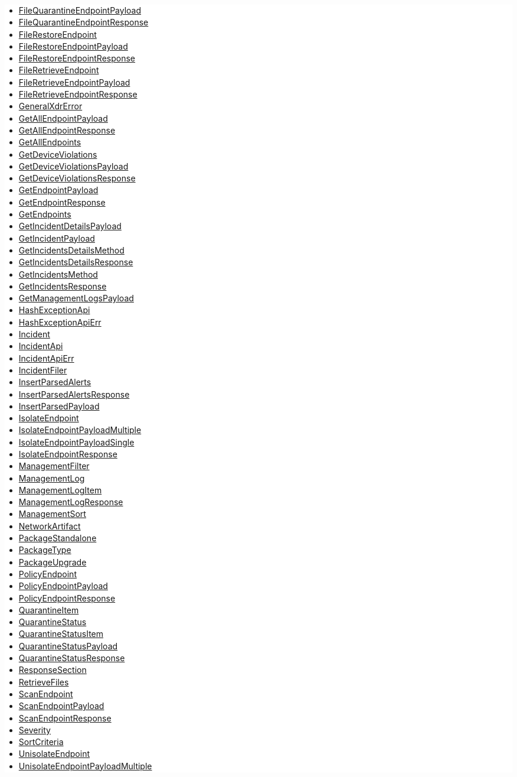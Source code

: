 * [FileQuarantineEndpointPayload](README.md#filequarantineendpointpayload)
* [FileQuarantineEndpointResponse](README.md#filequarantineendpointresponse)
* [FileRestoreEndpoint](README.md#filerestoreendpoint)
* [FileRestoreEndpointPayload](README.md#filerestoreendpointpayload)
* [FileRestoreEndpointResponse](README.md#filerestoreendpointresponse)
* [FileRetrieveEndpoint](README.md#fileretrieveendpoint)
* [FileRetrieveEndpointPayload](README.md#fileretrieveendpointpayload)
* [FileRetrieveEndpointResponse](README.md#fileretrieveendpointresponse)
* [GeneralXdrError](README.md#generalxdrerror)
* [GetAllEndpointPayload](README.md#getallendpointpayload)
* [GetAllEndpointResponse](README.md#getallendpointresponse)
* [GetAllEndpoints](README.md#getallendpoints)
* [GetDeviceViolations](README.md#getdeviceviolations)
* [GetDeviceViolationsPayload](README.md#getdeviceviolationspayload)
* [GetDeviceViolationsResponse](README.md#getdeviceviolationsresponse)
* [GetEndpointPayload](README.md#getendpointpayload)
* [GetEndpointResponse](README.md#getendpointresponse)
* [GetEndpoints](README.md#getendpoints)
* [GetIncidentDetailsPayload](README.md#getincidentdetailspayload)
* [GetIncidentPayload](README.md#getincidentpayload)
* [GetIncidentsDetailsMethod](README.md#getincidentsdetailsmethod)
* [GetIncidentsDetailsResponse](README.md#getincidentsdetailsresponse)
* [GetIncidentsMethod](README.md#getincidentsmethod)
* [GetIncidentsResponse](README.md#getincidentsresponse)
* [GetManagementLogsPayload](README.md#getmanagementlogspayload)
* [HashExceptionApi](README.md#hashexceptionapi)
* [HashExceptionApiErr](README.md#hashexceptionapierr)
* [Incident](README.md#incident)
* [IncidentApi](README.md#incidentapi)
* [IncidentApiErr](README.md#incidentapierr)
* [IncidentFiler](README.md#incidentfiler)
* [InsertParsedAlerts](README.md#insertparsedalerts)
* [InsertParsedAlertsResponse](README.md#insertparsedalertsresponse)
* [InsertParsedPayload](README.md#insertparsedpayload)
* [IsolateEndpoint](README.md#isolateendpoint)
* [IsolateEndpointPayloadMultiple](README.md#isolateendpointpayloadmultiple)
* [IsolateEndpointPayloadSingle](README.md#isolateendpointpayloadsingle)
* [IsolateEndpointResponse](README.md#isolateendpointresponse)
* [ManagementFilter](README.md#managementfilter)
* [ManagementLog](README.md#managementlog)
* [ManagementLogItem](README.md#managementlogitem)
* [ManagementLogResponse](README.md#managementlogresponse)
* [ManagementSort](README.md#managementsort)
* [NetworkArtifact](README.md#networkartifact)
* [PackageStandalone](README.md#packagestandalone)
* [PackageType](README.md#packagetype)
* [PackageUpgrade](README.md#packageupgrade)
* [PolicyEndpoint](README.md#policyendpoint)
* [PolicyEndpointPayload](README.md#policyendpointpayload)
* [PolicyEndpointResponse](README.md#policyendpointresponse)
* [QuarantineItem](README.md#quarantineitem)
* [QuarantineStatus](README.md#quarantinestatus)
* [QuarantineStatusItem](README.md#quarantinestatusitem)
* [QuarantineStatusPayload](README.md#quarantinestatuspayload)
* [QuarantineStatusResponse](README.md#quarantinestatusresponse)
* [ResponseSection](README.md#responsesection)
* [RetrieveFiles](README.md#retrievefiles)
* [ScanEndpoint](README.md#scanendpoint)
* [ScanEndpointPayload](README.md#scanendpointpayload)
* [ScanEndpointResponse](README.md#scanendpointresponse)
* [Severity](README.md#severity)
* [SortCriteria](README.md#sortcriteria)
* [UnisolateEndpoint](README.md#unisolateendpoint)
* [UnisolateEndpointPayloadMultiple](README.md#unisolateendpointpayloadmultiple)
